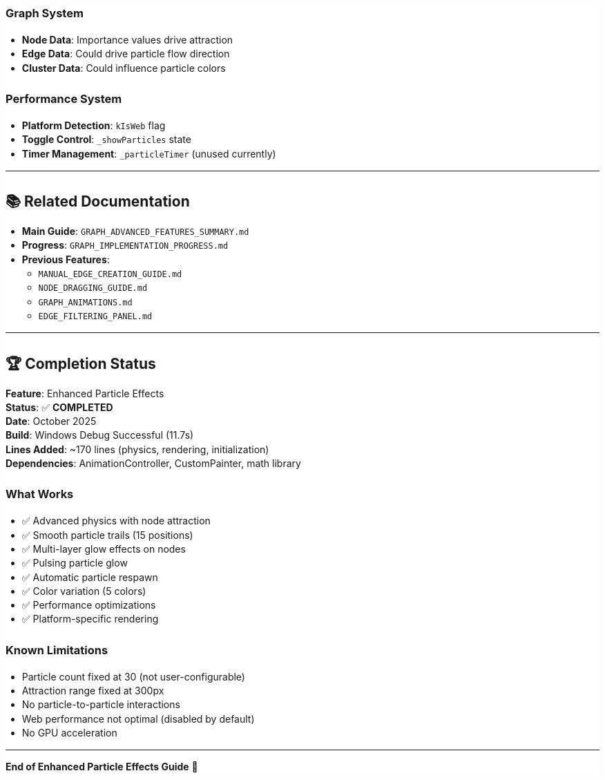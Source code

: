 ### Graph System
- **Node Data**: Importance values drive attraction
- **Edge Data**: Could drive particle flow direction
- **Cluster Data**: Could influence particle colors

### Performance System
- **Platform Detection**: `kIsWeb` flag
- **Toggle Control**: `_showParticles` state
- **Timer Management**: `_particleTimer` (unused currently)

---

## 📚 Related Documentation

- **Main Guide**: `GRAPH_ADVANCED_FEATURES_SUMMARY.md`
- **Progress**: `GRAPH_IMPLEMENTATION_PROGRESS.md`
- **Previous Features**: 
  - `MANUAL_EDGE_CREATION_GUIDE.md`
  - `NODE_DRAGGING_GUIDE.md`
  - `GRAPH_ANIMATIONS.md`
  - `EDGE_FILTERING_PANEL.md`

---

## 🏆 Completion Status

**Feature**: Enhanced Particle Effects  
**Status**: ✅ **COMPLETED**  
**Date**: October 2025  
**Build**: Windows Debug Successful (11.7s)  
**Lines Added**: ~170 lines (physics, rendering, initialization)  
**Dependencies**: AnimationController, CustomPainter, math library  

### What Works
- ✅ Advanced physics with node attraction
- ✅ Smooth particle trails (15 positions)
- ✅ Multi-layer glow effects on nodes
- ✅ Pulsing particle glow
- ✅ Automatic particle respawn
- ✅ Color variation (5 colors)
- ✅ Performance optimizations
- ✅ Platform-specific rendering

### Known Limitations
- Particle count fixed at 30 (not user-configurable)
- Attraction range fixed at 300px
- No particle-to-particle interactions
- Web performance not optimal (disabled by default)
- No GPU acceleration

---

**End of Enhanced Particle Effects Guide** 🎉
